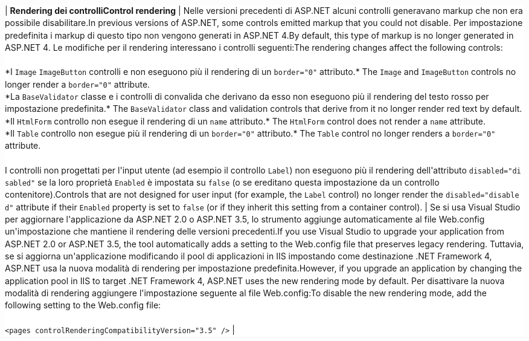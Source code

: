 | <span data-ttu-id="6872c-157">**Rendering dei controlli**</span><span class="sxs-lookup"><span data-stu-id="6872c-157">**Control rendering**</span></span> | <span data-ttu-id="6872c-158">Nelle versioni precedenti di ASP.NET alcuni controlli generavano markup che non era possibile disabilitare.</span><span class="sxs-lookup"><span data-stu-id="6872c-158">In previous versions of ASP.NET, some controls emitted markup that you could not disable.</span></span> <span data-ttu-id="6872c-159">Per impostazione predefinita i markup di questo tipo non vengono generati in ASP.NET 4.</span><span class="sxs-lookup"><span data-stu-id="6872c-159">By default, this type of markup is no longer generated in ASP.NET 4.</span></span> <span data-ttu-id="6872c-160">Le modifiche per il rendering interessano i controlli seguenti:</span><span class="sxs-lookup"><span data-stu-id="6872c-160">The rendering changes affect the following controls:</span></span><br><br><span data-ttu-id="6872c-161">\*I `Image` `ImageButton` controlli e non eseguono più il rendering di un `border="0"` attributo.</span><span class="sxs-lookup"><span data-stu-id="6872c-161">\* The `Image` and `ImageButton` controls no longer render a `border="0"` attribute.</span></span><br><span data-ttu-id="6872c-162">\*La `BaseValidator` classe e i controlli di convalida che derivano da esso non eseguono più il rendering del testo rosso per impostazione predefinita.</span><span class="sxs-lookup"><span data-stu-id="6872c-162">\* The `BaseValidator` class and validation controls that derive from it no longer render red text by default.</span></span><br><span data-ttu-id="6872c-163">\*Il `HtmlForm` controllo non esegue il rendering di un `name` attributo.</span><span class="sxs-lookup"><span data-stu-id="6872c-163">\* The `HtmlForm` control does not render a `name` attribute.</span></span><br><span data-ttu-id="6872c-164">\*Il `Table` controllo non esegue più il rendering di un `border="0"` attributo.</span><span class="sxs-lookup"><span data-stu-id="6872c-164">\* The `Table` control no longer renders a `border="0"` attribute.</span></span><br><br><span data-ttu-id="6872c-165">I controlli non progettati per l'input utente (ad esempio il controllo `Label`) non eseguono più il rendering dell'attributo `disabled="disabled"` se la loro proprietà `Enabled` è impostata su `false` (o se ereditano questa impostazione da un controllo contenitore).</span><span class="sxs-lookup"><span data-stu-id="6872c-165">Controls that are not designed for user input (for example, the `Label` control) no longer render the `disabled="disabled"` attribute if their `Enabled` property is set to `false` (or if they inherit this setting from a container control).</span></span> | <span data-ttu-id="6872c-166">Se si usa Visual Studio per aggiornare l'applicazione da ASP.NET 2.0 o ASP.NET 3.5, lo strumento aggiunge automaticamente al file Web.config un'impostazione che mantiene il rendering delle versioni precedenti.</span><span class="sxs-lookup"><span data-stu-id="6872c-166">If you use Visual Studio to upgrade your application from ASP.NET 2.0 or ASP.NET 3.5, the tool automatically adds a setting to the Web.config file that preserves legacy rendering.</span></span> <span data-ttu-id="6872c-167">Tuttavia, se si aggiorna un'applicazione modificando il pool di applicazioni in IIS impostando come destinazione .NET Framework 4, ASP.NET usa la nuova modalità di rendering per impostazione predefinita.</span><span class="sxs-lookup"><span data-stu-id="6872c-167">However, if you upgrade an application by changing the application pool in IIS to target .NET Framework 4, ASP.NET uses the new rendering mode by default.</span></span> <span data-ttu-id="6872c-168">Per disattivare la nuova modalità di rendering aggiungere l'impostazione seguente al file Web.config:</span><span class="sxs-lookup"><span data-stu-id="6872c-168">To disable the new rendering mode, add the following setting to the Web.config file:</span></span><br><br>`<pages controlRenderingCompatibilityVersion="3.5" />` |